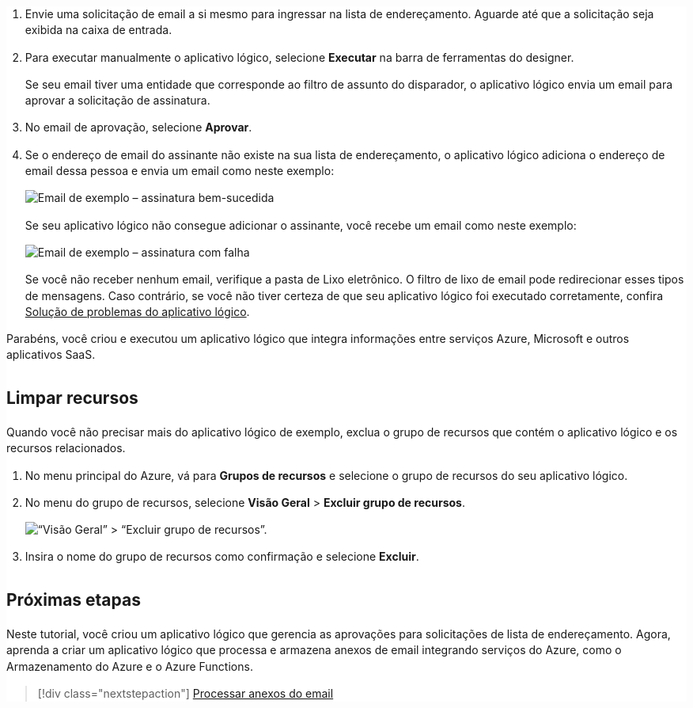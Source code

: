 1. Envie uma solicitação de email a si mesmo para ingressar na lista de endereçamento. Aguarde até que a solicitação seja exibida na caixa de entrada.

1. Para executar manualmente o aplicativo lógico, selecione **Executar** na barra de ferramentas do designer. 

   Se seu email tiver uma entidade que corresponde ao filtro de assunto do disparador, o aplicativo lógico envia um email para aprovar a solicitação de assinatura.

1. No email de aprovação, selecione **Aprovar**.

1. Se o endereço de email do assinante não existe na sua lista de endereçamento, o aplicativo lógico adiciona o endereço de email dessa pessoa e envia um email como neste exemplo:

   ![Email de exemplo – assinatura bem-sucedida](./media/tutorial-process-mailing-list-subscriptions-workflow/add-member-mailing-list-success.png)

   Se seu aplicativo lógico não consegue adicionar o assinante, você recebe um email como neste exemplo:

   ![Email de exemplo – assinatura com falha](./media/tutorial-process-mailing-list-subscriptions-workflow/add-member-mailing-list-failed.png)

   Se você não receber nenhum email, verifique a pasta de Lixo eletrônico. O filtro de lixo de email pode redirecionar esses tipos de mensagens. Caso contrário, se você não tiver certeza de que seu aplicativo lógico foi executado corretamente, confira [Solução de problemas do aplicativo lógico](../logic-apps/logic-apps-diagnosing-failures.md).

Parabéns, você criou e executou um aplicativo lógico que integra informações entre serviços Azure, Microsoft e outros aplicativos SaaS.

## <a name="clean-up-resources"></a>Limpar recursos

Quando você não precisar mais do aplicativo lógico de exemplo, exclua o grupo de recursos que contém o aplicativo lógico e os recursos relacionados. 

1. No menu principal do Azure, vá para **Grupos de recursos** e selecione o grupo de recursos do seu aplicativo lógico.

1. No menu do grupo de recursos, selecione **Visão Geral** > **Excluir grupo de recursos**. 

   ![“Visão Geral” > “Excluir grupo de recursos”.](./media/tutorial-process-mailing-list-subscriptions-workflow/delete-resource-group.png)

1. Insira o nome do grupo de recursos como confirmação e selecione **Excluir**.

## <a name="next-steps"></a>Próximas etapas

Neste tutorial, você criou um aplicativo lógico que gerencia as aprovações para solicitações de lista de endereçamento. Agora, aprenda a criar um aplicativo lógico que processa e armazena anexos de email integrando serviços do Azure, como o Armazenamento do Azure e o Azure Functions.

> [!div class="nextstepaction"]
> [Processar anexos do email](../logic-apps/tutorial-process-email-attachments-workflow.md)

